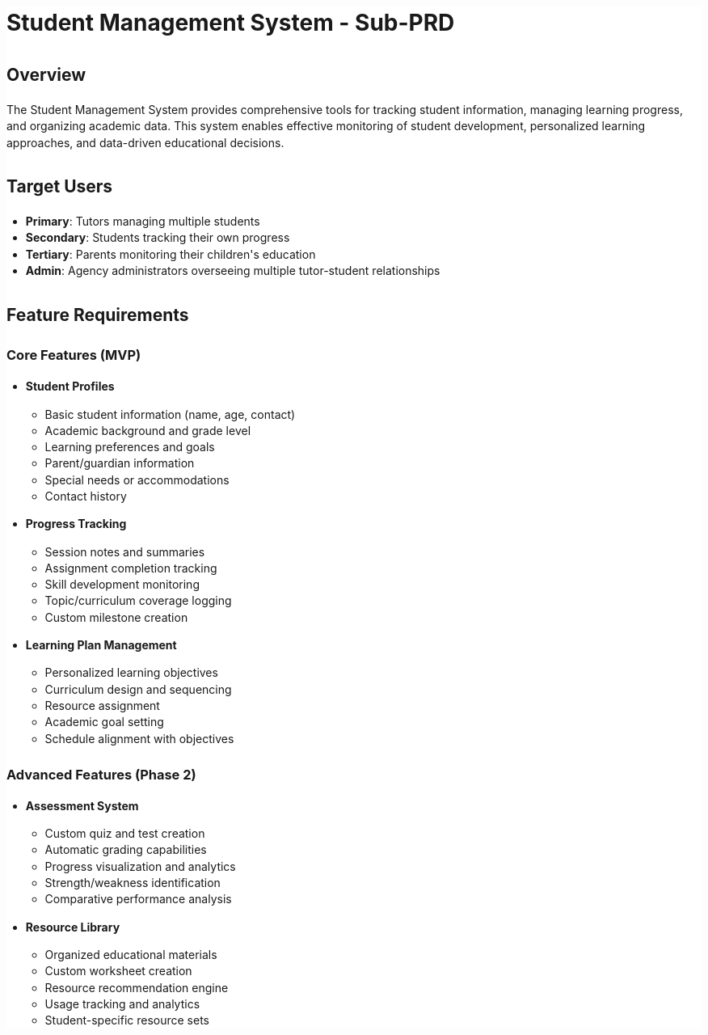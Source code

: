 # Student Management System - Sub-PRD

## Overview
The Student Management System provides comprehensive tools for tracking student information, managing learning progress, and organizing academic data. This system enables effective monitoring of student development, personalized learning approaches, and data-driven educational decisions.

## Target Users
- **Primary**: Tutors managing multiple students
- **Secondary**: Students tracking their own progress
- **Tertiary**: Parents monitoring their children's education
- **Admin**: Agency administrators overseeing multiple tutor-student relationships

## Feature Requirements

### Core Features (MVP)
- **Student Profiles**
  - Basic student information (name, age, contact)
  - Academic background and grade level
  - Learning preferences and goals
  - Parent/guardian information
  - Special needs or accommodations
  - Contact history

- **Progress Tracking**
  - Session notes and summaries
  - Assignment completion tracking
  - Skill development monitoring
  - Topic/curriculum coverage logging
  - Custom milestone creation

- **Learning Plan Management**
  - Personalized learning objectives
  - Curriculum design and sequencing
  - Resource assignment
  - Academic goal setting
  - Schedule alignment with objectives

### Advanced Features (Phase 2)
- **Assessment System**
  - Custom quiz and test creation
  - Automatic grading capabilities
  - Progress visualization and analytics
  - Strength/weakness identification
  - Comparative performance analysis

- **Resource Library**
  - Organized educational materials
  - Custom worksheet creation
  - Resource recommendation engine
  - Usage tracking and analytics
  - Student-specific resource sets
